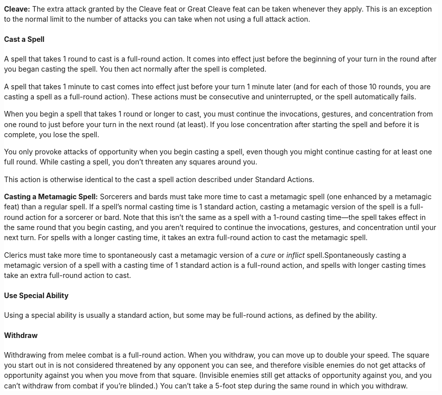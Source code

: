 **Cleave:** The extra attack granted by the Cleave feat or Great Cleave
feat can be taken whenever they apply. This is an exception to the
normal limit to the number of attacks you can take when not using a full
attack action.

#### Cast a Spell

A spell that takes 1 round to cast is a full-round action. It comes into
effect just before the beginning of your turn in the round after you
began casting the spell. You then act normally after the spell is
completed.

A spell that takes 1 minute to cast comes into effect just before your
turn 1 minute later (and for each of those 10 rounds, you are casting a
spell as a full-round action). These actions must be consecutive and
uninterrupted, or the spell automatically fails.

When you begin a spell that takes 1 round or longer to cast, you must
continue the invocations, gestures, and concentration from one round to
just before your turn in the next round (at least). If you lose
concentration after starting the spell and before it is complete, you
lose the spell.

You only provoke attacks of opportunity when you begin casting a spell,
even though you might continue casting for at least one full round.
While casting a spell, you don’t threaten any squares around you.

This action is otherwise identical to the cast a spell action described
under Standard Actions.

**Casting a Metamagic Spell:** Sorcerers and bards must take more time
to cast a metamagic spell (one enhanced by a metamagic feat) than a
regular spell. If a spell’s normal casting time is 1 standard action,
casting a metamagic version of the spell is a full-round action for a
sorcerer or bard. Note that this isn’t the same as a spell with a
1-round casting time—the spell takes effect in the same round that you
begin casting, and you aren’t required to continue the invocations,
gestures, and concentration until your next turn. For spells with a
longer casting time, it takes an extra full-round action to cast the
metamagic spell.

Clerics must take more time to spontaneously cast a metamagic version of
a *cure* or *inflict* spell.Spontaneously casting a metamagic version of
a spell with a casting time of 1 standard action is a full-round action,
and spells with longer casting times take an extra full-round action to
cast.

#### Use Special Ability

Using a special ability is usually a standard action, but some may be
full-round actions, as defined by the ability.

#### Withdraw

Withdrawing from melee combat is a full-round action. When you withdraw,
you can move up to double your speed. The square you start out in is not
considered threatened by any opponent you can see, and therefore visible
enemies do not get attacks of opportunity against you when you move from
that square. (Invisible enemies still get attacks of opportunity against
you, and you can’t withdraw from combat if you’re blinded.) You can’t
take a 5-foot step during the same round in which you withdraw.
